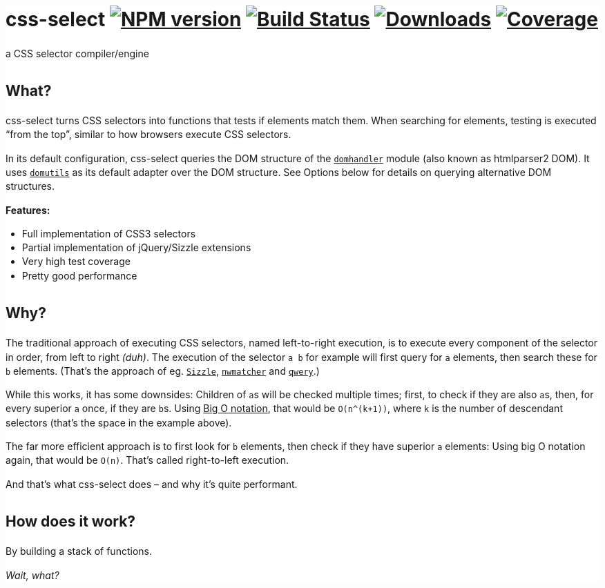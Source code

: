 css-select [![NPM version](http://img.shields.io/npm/v/css-select.svg)](https://npmjs.org/package/css-select) [![Build Status](https://travis-ci.org/fb55/css-select.svg?branch=master)](http://travis-ci.org/fb55/css-select) [![Downloads](https://img.shields.io/npm/dm/css-select.svg)](https://npmjs.org/package/css-select) [![Coverage](https://coveralls.io/repos/fb55/css-select/badge.svg?branch=master)](https://coveralls.io/r/fb55/css-select)
===========================================================================================================================================================================================================================================================================================================================================================================================================================================================

a CSS selector compiler/engine

What?
-----

css-select turns CSS selectors into functions that tests if elements match them. When searching for elements, testing is executed “from the top”, similar to how browsers execute CSS selectors.

In its default configuration, css-select queries the DOM structure of the [`domhandler`](https://github.com/fb55/domhandler) module (also known as htmlparser2 DOM). It uses [`domutils`](https://github.com/fb55/domutils) as its default adapter over the DOM structure. See Options below for details on querying alternative DOM structures.

**Features:**

-   Full implementation of CSS3 selectors
-   Partial implementation of jQuery/Sizzle extensions
-   Very high test coverage
-   Pretty good performance

Why?
----

The traditional approach of executing CSS selectors, named left-to-right execution, is to execute every component of the selector in order, from left to right *(duh)*. The execution of the selector `a b` for example will first query for `a` elements, then search these for `b` elements. (That’s the approach of eg. [`Sizzle`](https://github.com/jquery/sizzle), [`nwmatcher`](https://github.com/dperini/nwmatcher/) and [`qwery`](https://github.com/ded/qwery).)

While this works, it has some downsides: Children of `a`s will be checked multiple times; first, to check if they are also `a`s, then, for every superior `a` once, if they are `b`s. Using [Big O notation](http://en.wikipedia.org/wiki/Big_O_notation), that would be `O(n^(k+1))`, where `k` is the number of descendant selectors (that’s the space in the example above).

The far more efficient approach is to first look for `b` elements, then check if they have superior `a` elements: Using big O notation again, that would be `O(n)`. That’s called right-to-left execution.

And that’s what css-select does – and why it’s quite performant.

How does it work?
-----------------

By building a stack of functions.

*Wait, what?*
